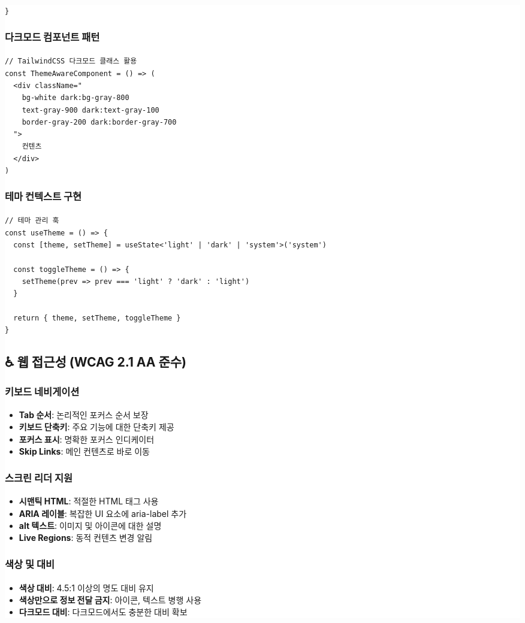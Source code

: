 ```css
}
```

### 다크모드 컴포넌트 패턴
```tsx
// TailwindCSS 다크모드 클래스 활용
const ThemeAwareComponent = () => (
  <div className="
    bg-white dark:bg-gray-800
    text-gray-900 dark:text-gray-100
    border-gray-200 dark:border-gray-700
  ">
    컨텐츠
  </div>
)
```

### 테마 컨텍스트 구현
```tsx
// 테마 관리 훅
const useTheme = () => {
  const [theme, setTheme] = useState<'light' | 'dark' | 'system'>('system')
  
  const toggleTheme = () => {
    setTheme(prev => prev === 'light' ? 'dark' : 'light')
  }
  
  return { theme, setTheme, toggleTheme }
}
```

## ♿ 웹 접근성 (WCAG 2.1 AA 준수)

### 키보드 네비게이션
- **Tab 순서**: 논리적인 포커스 순서 보장
- **키보드 단축키**: 주요 기능에 대한 단축키 제공
- **포커스 표시**: 명확한 포커스 인디케이터
- **Skip Links**: 메인 컨텐츠로 바로 이동

### 스크린 리더 지원
- **시맨틱 HTML**: 적절한 HTML 태그 사용
- **ARIA 레이블**: 복잡한 UI 요소에 aria-label 추가
- **alt 텍스트**: 이미지 및 아이콘에 대한 설명
- **Live Regions**: 동적 컨텐츠 변경 알림

### 색상 및 대비
- **색상 대비**: 4.5:1 이상의 명도 대비 유지
- **색상만으로 정보 전달 금지**: 아이콘, 텍스트 병행 사용
- **다크모드 대비**: 다크모드에서도 충분한 대비 확보
